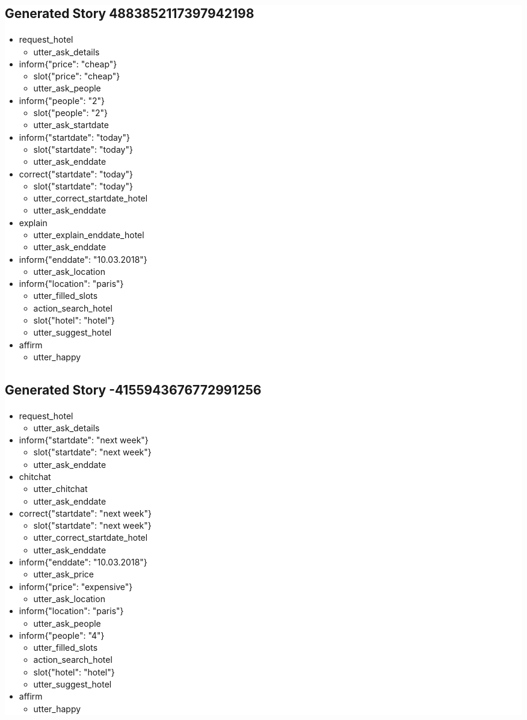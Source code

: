 ## Generated Story 4883852117397942198
* request_hotel
    - utter_ask_details
* inform{"price": "cheap"}
    - slot{"price": "cheap"}
    - utter_ask_people
* inform{"people": "2"}
    - slot{"people": "2"}
    - utter_ask_startdate
* inform{"startdate": "today"}
    - slot{"startdate": "today"}
    - utter_ask_enddate
* correct{"startdate": "today"}
    - slot{"startdate": "today"}
    - utter_correct_startdate_hotel
    - utter_ask_enddate
* explain
    - utter_explain_enddate_hotel
    - utter_ask_enddate
* inform{"enddate": "10.03.2018"}
    - utter_ask_location
* inform{"location": "paris"}
    - utter_filled_slots
    - action_search_hotel
    - slot{"hotel": "hotel"}
    - utter_suggest_hotel
* affirm
    - utter_happy

## Generated Story -4155943676772991256
* request_hotel
    - utter_ask_details
* inform{"startdate": "next week"}
    - slot{"startdate": "next week"}
    - utter_ask_enddate
* chitchat
    - utter_chitchat
    - utter_ask_enddate
* correct{"startdate": "next week"}
    - slot{"startdate": "next week"}
    - utter_correct_startdate_hotel
    - utter_ask_enddate
* inform{"enddate": "10.03.2018"}
    - utter_ask_price
* inform{"price": "expensive"}
    - utter_ask_location
* inform{"location": "paris"}
    - utter_ask_people
* inform{"people": "4"}
    - utter_filled_slots
    - action_search_hotel
    - slot{"hotel": "hotel"}
    - utter_suggest_hotel
* affirm
    - utter_happy
